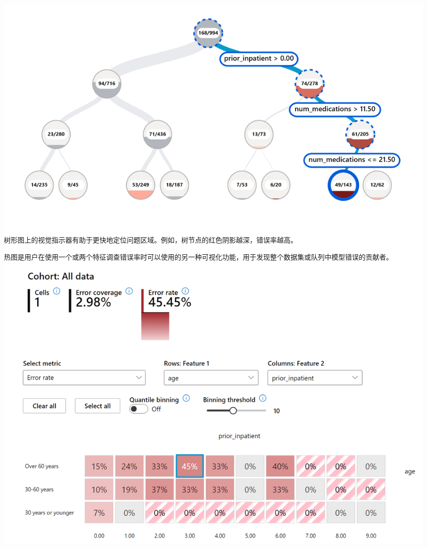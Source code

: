 ![错误分析](./images/ea-error-cohort.png)

树形图上的视觉指示器有助于更快地定位问题区域。例如，树节点的红色阴影越深，错误率越高。

热图是用户在使用一个或两个特征调查错误率时可以使用的另一种可视化功能，用于发现整个数据集或队列中模型错误的贡献者。

![错误分析热图](./images/ea-heatmap.png)
